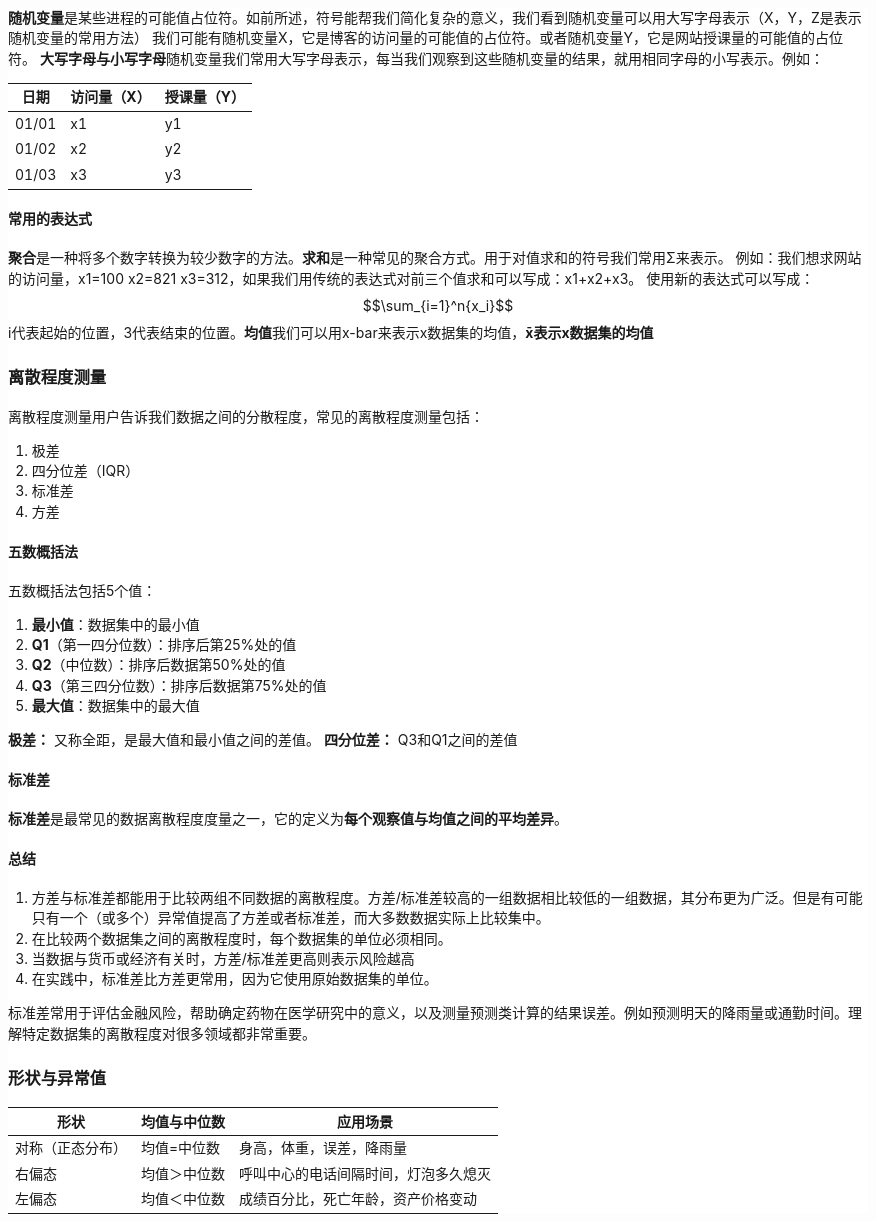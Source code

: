 **随机变量**是某些进程的可能值占位符。如前所述，符号能帮我们简化复杂的意义，我们看到随机变量可以用大写字母表示（X，Y，Z是表示随机变量的常用方法）
我们可能有随机变量X，它是博客的访问量的可能值的占位符。或者随机变量Y，它是网站授课量的可能值的占位符。
**大写字母与小写字母**随机变量我们常用大写字母表示，每当我们观察到这些随机变量的结果，就用相同字母的小写表示。例如：

| 日期 | 访问量（X） | 授课量（Y） |
| --- | --- | --- |
| 01/01 | x1 | y1 |
| 01/02 | x2 | y2 |
| 01/03 | x3 | y3 |

#### 常用的表达式
**聚合**是一种将多个数字转换为较少数字的方法。**求和**是一种常见的聚合方式。用于对值求和的符号我们常用Σ来表示。 
例如：我们想求网站的访问量，x1=100  x2=821  x3=312，如果我们用传统的表达式对前三个值求和可以写成：x1+x2+x3。
使用新的表达式可以写成：$$\sum_{i=1}^n{x_i}$$i代表起始的位置，3代表结束的位置。
**​均值**我们可以用x-bar来表示x数据集的均值，**x̄表示x数据集的均值**

### 离散程度测量
离散程度测量用户告诉我们数据之间的分散程度，常见的离散程度测量包括：
1. 极差
2. 四分位差（IQR）
3. 标准差
4. 方差

#### 五数概括法
五数概括法包括5个值：
1. **最小值**：数据集中的最小值
2. **Q1**（第一四分位数）：排序后第25%处的值
3. **Q2**（中位数）：排序后数据第50%处的值
4. **Q3**（第三四分位数）：排序后数据第75%处的值
5. **最大值**：数据集中的最大值

**极差：** 又称全距，是最大值和最小值之间的差值。
**四分位差：** Q3和Q1之间的差值

#### 标准差
**标准差**是最常见的数据离散程度度量之一，它的定义为**每个观察值与均值之间的平均差异**。

#### 总结
1. 方差与标准差都能用于比较两组不同数据的离散程度。方差/标准差较高的一组数据相比较低的一组数据，其分布更为广泛。但是有可能只有一个（或多个）异常值提高了方差或者标准差，而大多数数据实际上比较集中。
2. 在比较两个数据集之间的离散程度时，每个数据集的单位必须相同。
3. 当数据与货币或经济有关时，方差/标准差更高则表示风险越高
4. 在实践中，标准差比方差更常用，因为它使用原始数据集的单位。

标准差常用于评估金融风险，帮助确定药物在医学研究中的意义，以及测量预测类计算的结果误差。例如预测明天的降雨量或通勤时间。理解特定数据集的离散程度对很多领域都非常重要。

### 形状与异常值

| 形状 | 均值与中位数 | 应用场景 |
| --- | --- | --- |
| 对称（正态分布） | 均值=中位数 | 身高，体重，误差，降雨量 |
| 右偏态 | 均值＞中位数 | 呼叫中心的电话间隔时间，灯泡多久熄灭 |
| 左偏态 | 均值＜中位数 | 成绩百分比，死亡年龄，资产价格变动 |
